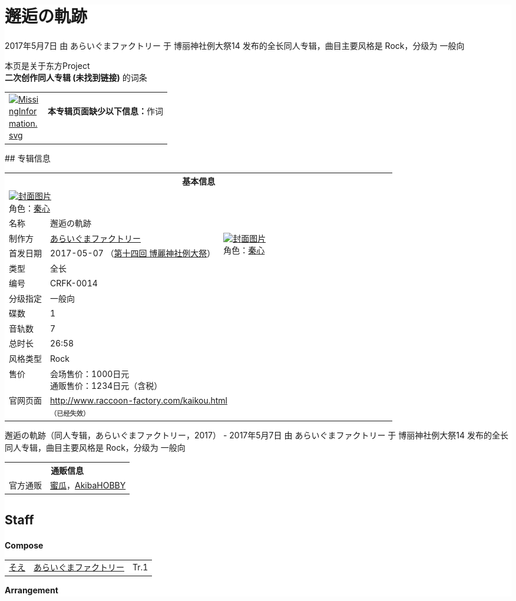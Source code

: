 # 邂逅の軌跡



2017年5月7日 由 あらいぐまファクトリー 于 博丽神社例大祭14 发布的全长同人专辑，曲目主要风格是 Rock，分级为 一般向

本页是关于东方Project  
 **二次创作同人专辑 (未找到链接)** 的词条
<center>

<table>
<tbody><tr>
<td class="mbox-image"><div style="width: 52px;">
  <a href="./文件-MissingInformation.svg.md" class="image"><img alt="MissingInformation.svg" src="https://upload.thwiki.cc/thumb/8/85/MissingInformation.svg/50px-MissingInformation.svg.png" decoding="async" loading="lazy" width="50" height="50" srcset="https://upload.thwiki.cc/thumb/8/85/MissingInformation.svg/75px-MissingInformation.svg.png 1.5x, https://upload.thwiki.cc/thumb/8/85/MissingInformation.svg/100px-MissingInformation.svg.png 2x" data-file-width="500" data-file-height="500"></a></div></td>
<td class="mbox-text" style=""><br><b>本专辑页面缺少以下信息：</b>作词<br><br></td>
</tr>
</tbody></table>


</center>
## 专辑信息

<table><tbody><tr><th colspan="3">基本信息</th></tr><tr><td class="cover-artwork-mobile" colspan="2"><a href="./文件-邂逅の軌跡封面.png.md" class="image" title="封面图片"><img alt="封面图片" src="https://upload.thwiki.cc/thumb/5/58/%E9%82%82%E9%80%85%E3%81%AE%E8%BB%8C%E8%B7%A1%E5%B0%81%E9%9D%A2.png/186px-%E9%82%82%E9%80%85%E3%81%AE%E8%BB%8C%E8%B7%A1%E5%B0%81%E9%9D%A2.png" decoding="async" loading="lazy" width="186" height="280" srcset="https://upload.thwiki.cc/thumb/5/58/%E9%82%82%E9%80%85%E3%81%AE%E8%BB%8C%E8%B7%A1%E5%B0%81%E9%9D%A2.png/280px-%E9%82%82%E9%80%85%E3%81%AE%E8%BB%8C%E8%B7%A1%E5%B0%81%E9%9D%A2.png 1.5x, https://upload.thwiki.cc/thumb/5/58/%E9%82%82%E9%80%85%E3%81%AE%E8%BB%8C%E8%B7%A1%E5%B0%81%E9%9D%A2.png/373px-%E9%82%82%E9%80%85%E3%81%AE%E8%BB%8C%E8%B7%A1%E5%B0%81%E9%9D%A2.png 2x" data-file-width="864" data-file-height="1296"></a><div class="cover-char">角色：<a href="./秦心.md" title="秦心">秦心</a></div></td>
</tr><tr><td class="label">名称</td><td colspan="2"> 邂逅の軌跡 </td></tr><tr><td class="label">制作方</td><td><a href="./あらいぐまファクトリー.md" title="あらいぐまファクトリー">あらいぐまファクトリー</a></td><td class="cover-artwork" rowspan="10" style="min-width:280px;"><a href="./文件-邂逅の軌跡封面.png.md" class="image" title="封面图片"><img alt="封面图片" src="https://upload.thwiki.cc/thumb/5/58/%E9%82%82%E9%80%85%E3%81%AE%E8%BB%8C%E8%B7%A1%E5%B0%81%E9%9D%A2.png/186px-%E9%82%82%E9%80%85%E3%81%AE%E8%BB%8C%E8%B7%A1%E5%B0%81%E9%9D%A2.png" decoding="async" loading="lazy" width="186" height="280" srcset="https://upload.thwiki.cc/thumb/5/58/%E9%82%82%E9%80%85%E3%81%AE%E8%BB%8C%E8%B7%A1%E5%B0%81%E9%9D%A2.png/280px-%E9%82%82%E9%80%85%E3%81%AE%E8%BB%8C%E8%B7%A1%E5%B0%81%E9%9D%A2.png 1.5x, https://upload.thwiki.cc/thumb/5/58/%E9%82%82%E9%80%85%E3%81%AE%E8%BB%8C%E8%B7%A1%E5%B0%81%E9%9D%A2.png/373px-%E9%82%82%E9%80%85%E3%81%AE%E8%BB%8C%E8%B7%A1%E5%B0%81%E9%9D%A2.png 2x" data-file-width="864" data-file-height="1296"></a><div class="cover-char">角色：<a href="./秦心.md" title="秦心">秦心</a></div></td>
</tr><tr><td class="label">首发日期</td><td>2017-05-07&#160;（<a href="/展会作品列表?e=%E5%8D%9A%E4%B8%BD%E7%A5%9E%E7%A4%BE%E4%BE%8B%E5%A4%A7%E7%A5%AD%2314">第十四回 博麗神社例大祭</a>）</td></tr><tr><td class="label">类型</td><td>全长</td></tr><tr><td class="label">编号</td><td>CRFK-0014</td></tr><tr><td class="label">分级指定</td><td>一般向</td></tr><tr><td class="label">碟数</td><td>1</td></tr><tr><td class="label">音轨数</td><td>7</td></tr><tr><td class="label">总时长</td><td>26:58</td></tr><tr><td class="label">风格类型</td><td>Rock</td></tr><tr><td class="label">售价</td><td>会场售价：1000日元<br>通贩售价：1234日元（含税）</td></tr>
<tr><td class="label">官网页面</td><td colspan="2"><a rel="nofollow" class="external free" href="http://www.raccoon-factory.com/kaikou.html">http://www.raccoon-factory.com/kaikou.html</a><br><span style="font-family: sans-serif; cursor: default; color:#555; font-size: 0.8em; bottom: 0.1em; font-weight: bold;" title="连接到已经失效网页">（已经失效）</span></td></tr></tbody></table>

邂逅の軌跡（同人专辑，あらいぐまファクトリー，2017） - 2017年5月7日 由 あらいぐまファクトリー 于 博丽神社例大祭14 发布的全长同人专辑，曲目主要风格是 Rock，分级为 一般向

<table><tbody><tr><th colspan="3">通贩信息</th></tr><tr><td class="label">官方通贩</td><td colspan="2"><a rel="nofollow" class="external text" href="https://www.melonbooks.co.jp/detail/detail.php?product_id=215011">蜜瓜</a>，<a rel="nofollow" class="external text" href="https://shop.akbh.jp/products/2100000075829">AkibaHOBBY</a></td></tr></tbody></table>


## Staff
  
 **Compose**   

<table><tbody><tr><td><a href="/index.php?title=%E3%81%9D%E3%81%88&amp;action=edit&amp;redlink=1" class="new" title="そえ（页面不存在）">そえ</a></td><td><a href="./あらいぐまファクトリー.md" title="あらいぐまファクトリー">あらいぐまファクトリー</a></td><td>Tr.1</td></tr></tbody></table>

  
 **Arrangement**   
